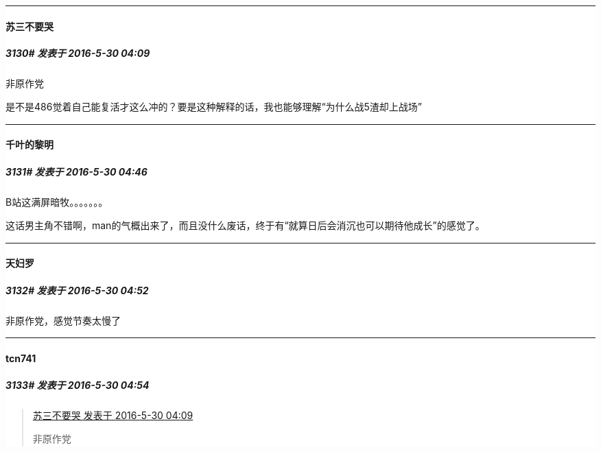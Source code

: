 





*****

####  苏三不要哭  
##### 3130#       发表于 2016-5-30 04:09




非原作党


是不是486觉着自己能复活才这么冲的？要是这种解释的话，我也能够理解“为什么战5渣却上战场”







*****

####  千叶的黎明  
##### 3131#       发表于 2016-5-30 04:46




B站这满屏暗牧。。。。。。。

这话男主角不错啊，man的气概出来了，而且没什么废话，终于有“就算日后会消沉也可以期待他成长”的感觉了。







*****

####  天妇罗  
##### 3132#       发表于 2016-5-30 04:52




非原作党，感觉节奏太慢了







*****

####  tcn741  
##### 3133#       发表于 2016-5-30 04:54



<blockquote><a href="httphttps://bbs.saraba1st.com/2b/forum.php?mod=redirect&amp;goto=findpost&amp;pid=32565698&amp;ptid=1136113" target="_blank">苏三不要哭 发表于 2016-5-30 04:09</a>

非原作党
